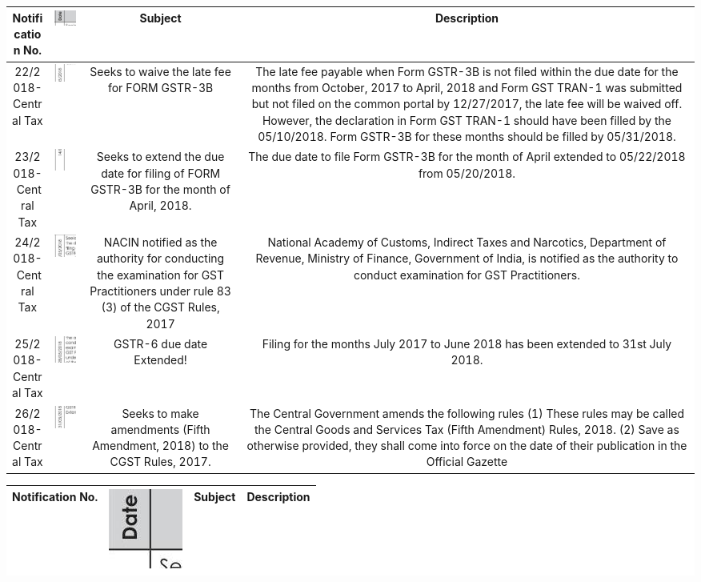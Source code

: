 |   Notification No.   | ![img-82.jpeg](img-82.jpeg.png) |                                                            Subject                                                            |                                                                                                                                                                                            Description                                                                                                                                                                                            |
| :-------------------: | :---------------------------: | :----------------------------------------------------------------------------------------------------------------------------: | :------------------------------------------------------------------------------------------------------------------------------------------------------------------------------------------------------------------------------------------------------------------------------------------------------------------------------------------------------------------------------------------------: |
| 22/2018- Central Tax | ![img-83.jpeg](img-83.jpeg.png) |                                          Seeks to waive the late fee for FORM GSTR-3B                                          | The late fee payable when Form GSTR-3B is not filed within the due date for the months from October, 2017 to April, 2018 and Form GST TRAN-1 was submitted but not filed on the common portal by 12/27/2017, the late fee will be waived off. However, the declaration in Form GST TRAN-1 should have been filled by the 05/10/2018. Form GSTR-3B for these months should be filled by 05/31/2018. |
| 23/2018- Central Tax | ![img-84.jpeg](img-84.jpeg.png) |                     Seeks to extend the due date for filing of FORM GSTR-3B for the month of April, 2018.                     |                                                                                                                                                  The due date to file Form GSTR-3B for the month of April extended to 05/22/2018 from 05/20/2018.                                                                                                                                                  |
| 24/2018- Central Tax | ![img-85.jpeg](img-85.jpeg.png) | NACIN notified as the authority for conducting the examination for GST Practitioners under rule 83 (3) of the CGST Rules, 2017 |                                                                                               National Academy of Customs, Indirect Taxes and Narcotics, Department of Revenue, Ministry of Finance, Government of India, is notified as the authority to conduct examination for GST Practitioners.                                                                                               |
| 25/2018- Central Tax | ![img-86.jpeg](img-86.jpeg.png) |                                                   GSTR-6 due date Extended!                                                   |                                                                                                                                                         Filing for the months July 2017 to June 2018 has been extended to 31st July 2018.                                                                                                                                                         |
| 26/2018- Central Tax | ![img-87.jpeg](img-87.jpeg.png) |                           Seeks to make amendments (Fifth Amendment, 2018) to the CGST Rules, 2017.                           |                                                               The Central Government amends the following rules (1) These rules may be called the Central Goods and Services Tax (Fifth Amendment) Rules, 2018. (2) Save as otherwise provided, they shall come into force on the date of their publication in the Official Gazette                                                               |

|   Notification No.   | ![img-88.jpeg](img-88.jpeg.png) |                                          Subject                                          |                                                                                                                                                                                                                                                                                                                                   Description                                                                                                                                                                                                                                                                                                                                   |
| :------------------: | :---------------------------: | :---------------------------------------------------------------------------------------: | :------------------------------------------------------------------------------------------------------------------------------------------------------------------------------------------------------------------------------------------------------------------------------------------------------------------------------------------------------------------------------------------------------------------------------------------------------------------------------------------------------------------------------------------------------------------------------------------------------------------------------------------------------------------------------: |